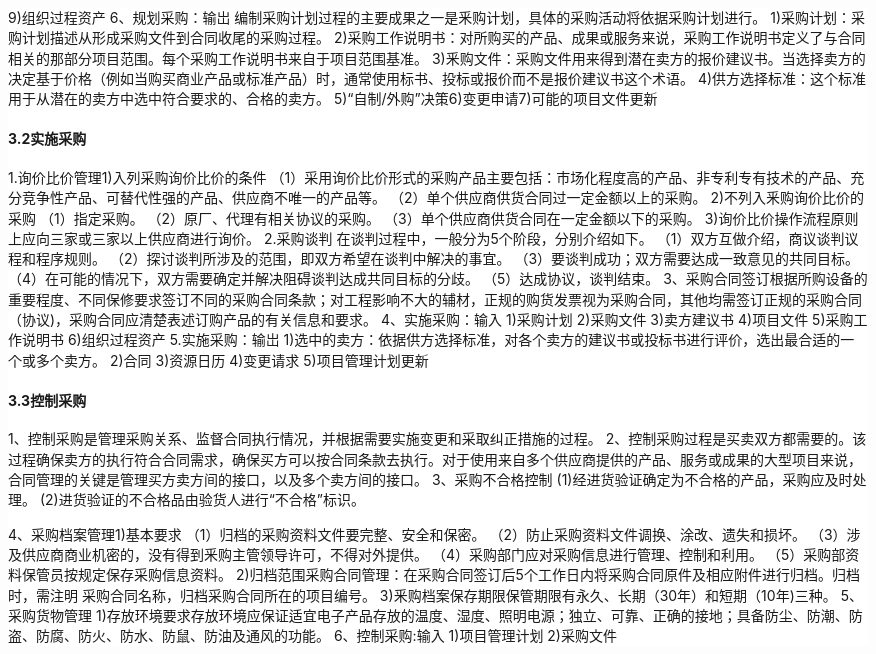 9)组织过程资产
6、规划采购：输岀
编制采购计划过程的主要成果之一是釆购计划，具体的采购活动将依据采购计划进行。
1)采购计划：采购计划描述从形成采购文件到合同收尾的采购过程。
2)采购工作说明书：对所购买的产品、成果或服务来说，采购工作说明书定义了与合同相关的那部分项目范围。每个采购工作说明书来自于项目范围基准。
3)釆购文件：采购文件用来得到潜在卖方的报价建议书。当选择卖方的决定基于价格（例如当购买商业产品或标准产品）时，通常使用标书、投标或报价而不是报价建议书这个术语。
4)供方选择标准：这个标准用于从潜在的卖方中选中符合要求的、合格的卖方。
5)“自制/外购”决策6)变更申请7)可能的项目文件更新

#### 3.2实施采购

1.询价比价管理1)入列采购询价比价的条件
（1）采用询价比价形式的采购产品主要包括：市场化程度高的产品、非专利专有技术的产品、充分竞争性产品、可替代性强的产品、供应商不唯一的产品等。
（2）单个供应商供货合同过一定金额以上的采购。
2)不列入釆购询价比价的采购
（1）指定采购。
（2）原厂、代理有相关协议的采购。
（3）单个供应商供货合同在一定金额以下的采购。
3)询价比价操作流程原则上应向三家或三家以上供应商进行询价。
2.采购谈判
在谈判过程中，一般分为5个阶段，分别介绍如下。
（1）双方互做介绍，商议谈判议程和程序规则。
（2）探讨谈判所涉及的范围，即双方希望在谈判中解决的事宜。
（3）要谈判成功；双方需要达成一致意见的共同目标。
（4）在可能的情况下，双方需要确定并解决阻碍谈判达成共同目标的分歧。
（5）达成协议，谈判结束。
3、采购合同签订根据所购设备的重要程度、不同保修要求签订不同的采购合同条款；对工程影响不大的辅材，正规的购货发票视为采购合同，其他均需签订正规的采购合同（协议)，采购合同应清楚表述订购产品的有关信息和要求。
4、实施采购：输入
1)采购计划
2)采购文件
3)卖方建议书
4)项目文件
5)采购工作说明书
6)组织过程资产
5.实施采购：输岀
1)选中的卖方：依据供方选择标准，对各个卖方的建议书或投标书进行评价，选出最合适的一个或多个卖方。
2)合同
3)资源日历
4)变更请求
5)项目管理计划更新

#### 3.3控制采购

1、控制采购是管理采购关系、监督合同执行情况，并根据需要实施变更和采取纠正措施的过程。
2、控制采购过程是买卖双方都需要的。该过程确保卖方的执行符合合同需求，确保买方可以按合同条款去执行。对于使用来自多个供应商提供的产品、服务或成果的大型项目来说，合同管理的关键是管理买方卖方间的接口，以及多个卖方间的接口。
3、采购不合格控制
(1)经进货验证确定为不合格的产品，采购应及时处理。
(2)进货验证的不合格品由验货人进行“不合格”标识。

4、采购档案管理1)基本要求
（1）归档的采购资料文件要完整、安全和保密。
（2）防止采购资料文件调换、涂改、遗失和损坏。
（3）涉及供应商商业机密的，没有得到釆购主管领导许可，不得对外提供。
（4）采购部门应对采购信息进行管理、控制和利用。
（5）采购部资料保管员按规定保存采购信息资料。
2)归档范围采购合同管理：在采购合同签订后5个工作日内将采购合同原件及相应附件进行归档。归档时，需注明
采购合同名称，归档采购合同所在的项目编号。
3)釆购档案保存期限保管期限有永久、长期（30年）和短期（10年)三种。
5、采购货物管理
1)存放环境要求存放环境应保证适宜电子产品存放的温度、湿度、照明电源；独立、可靠、正确的接地；具备防尘、防潮、防盗、防腐、防火、防水、防鼠、防油及通风的功能。
6、控制采购:输入
1)项目管理计划
2)采购文件